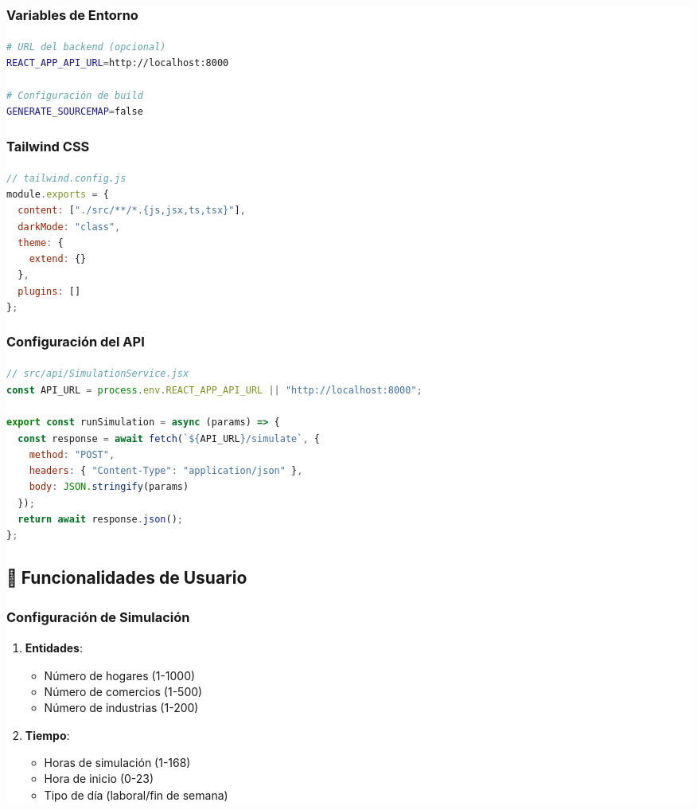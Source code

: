 ### Variables de Entorno

```bash
# URL del backend (opcional)
REACT_APP_API_URL=http://localhost:8000

# Configuración de build
GENERATE_SOURCEMAP=false
```

### Tailwind CSS

```javascript
// tailwind.config.js
module.exports = {
  content: ["./src/**/*.{js,jsx,ts,tsx}"],
  darkMode: "class",
  theme: {
    extend: {}
  },
  plugins: []
};
```

### Configuración del API

```javascript
// src/api/SimulationService.jsx
const API_URL = process.env.REACT_APP_API_URL || "http://localhost:8000";

export const runSimulation = async (params) => {
  const response = await fetch(`${API_URL}/simulate`, {
    method: "POST",
    headers: { "Content-Type": "application/json" },
    body: JSON.stringify(params)
  });
  return await response.json();
};
```

## 🎯 Funcionalidades de Usuario

### Configuración de Simulación

1. **Entidades**:
   - Número de hogares (1-1000)
   - Número de comercios (1-500)
   - Número de industrias (1-200)

2. **Tiempo**:
   - Horas de simulación (1-168)
   - Hora de inicio (0-23)
   - Tipo de día (laboral/fin de semana)
